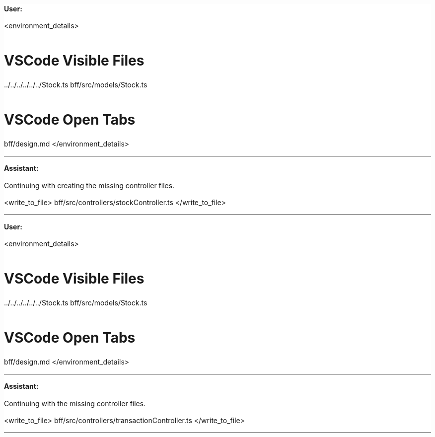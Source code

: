 
**User:**

<environment_details>
# VSCode Visible Files
../../../../../../Stock.ts
bff/src/models/Stock.ts

# VSCode Open Tabs
bff/design.md
</environment_details>

---

**Assistant:**

<thinking>
Continuing with creating the missing controller files.
</thinking>

<write_to_file>
<path>bff/src/controllers/stockController.ts</path>
<content>
</content>
</write_to_file>

---

**User:**

<environment_details>
# VSCode Visible Files
../../../../../../Stock.ts
bff/src/models/Stock.ts

# VSCode Open Tabs
bff/design.md
</environment_details>

---

**Assistant:**

<thinking>
Continuing with the missing controller files.
</thinking>

<write_to_file>
<path>bff/src/controllers/transactionController.ts</path>
<content>
</content>
</write_to_file>

---